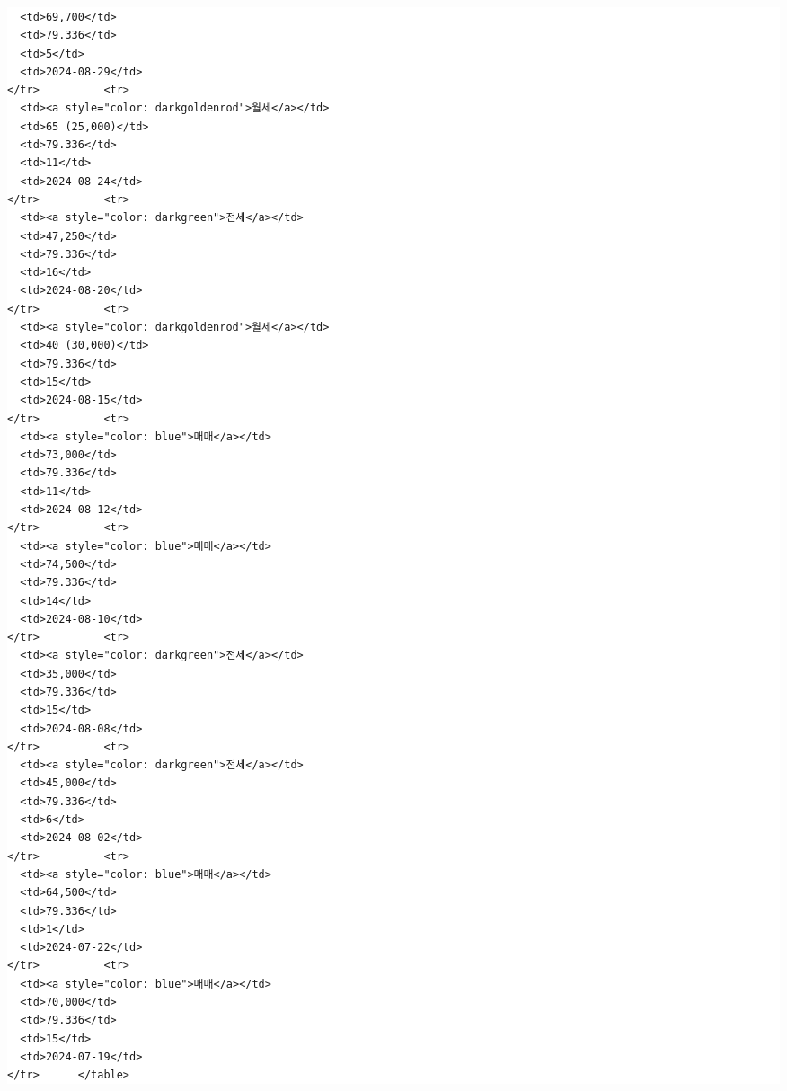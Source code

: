       <td>69,700</td>
      <td>79.336</td>
      <td>5</td>
      <td>2024-08-29</td>
    </tr>          <tr>
      <td><a style="color: darkgoldenrod">월세</a></td>
      <td>65 (25,000)</td>
      <td>79.336</td>
      <td>11</td>
      <td>2024-08-24</td>
    </tr>          <tr>
      <td><a style="color: darkgreen">전세</a></td>
      <td>47,250</td>
      <td>79.336</td>
      <td>16</td>
      <td>2024-08-20</td>
    </tr>          <tr>
      <td><a style="color: darkgoldenrod">월세</a></td>
      <td>40 (30,000)</td>
      <td>79.336</td>
      <td>15</td>
      <td>2024-08-15</td>
    </tr>          <tr>
      <td><a style="color: blue">매매</a></td>
      <td>73,000</td>
      <td>79.336</td>
      <td>11</td>
      <td>2024-08-12</td>
    </tr>          <tr>
      <td><a style="color: blue">매매</a></td>
      <td>74,500</td>
      <td>79.336</td>
      <td>14</td>
      <td>2024-08-10</td>
    </tr>          <tr>
      <td><a style="color: darkgreen">전세</a></td>
      <td>35,000</td>
      <td>79.336</td>
      <td>15</td>
      <td>2024-08-08</td>
    </tr>          <tr>
      <td><a style="color: darkgreen">전세</a></td>
      <td>45,000</td>
      <td>79.336</td>
      <td>6</td>
      <td>2024-08-02</td>
    </tr>          <tr>
      <td><a style="color: blue">매매</a></td>
      <td>64,500</td>
      <td>79.336</td>
      <td>1</td>
      <td>2024-07-22</td>
    </tr>          <tr>
      <td><a style="color: blue">매매</a></td>
      <td>70,000</td>
      <td>79.336</td>
      <td>15</td>
      <td>2024-07-19</td>
    </tr>      </table>
    

